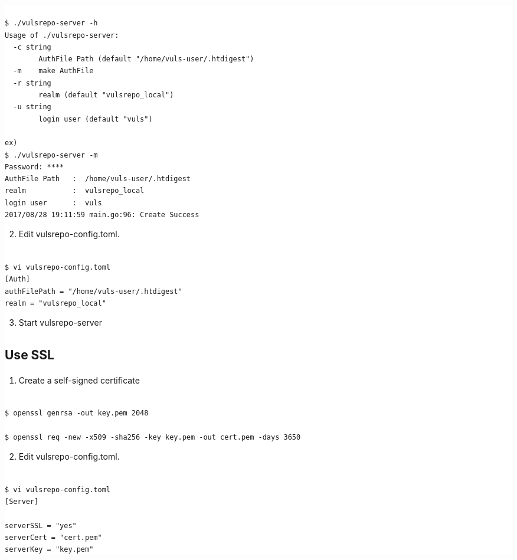 ```

$ ./vulsrepo-server -h
Usage of ./vulsrepo-server:
  -c string
        AuthFile Path (default "/home/vuls-user/.htdigest")
  -m    make AuthFile
  -r string
        realm (default "vulsrepo_local")
  -u string
        login user (default "vuls")

ex)
$ ./vulsrepo-server -m
Password: ****
AuthFile Path   :  /home/vuls-user/.htdigest
realm           :  vulsrepo_local
login user      :  vuls
2017/08/28 19:11:59 main.go:96: Create Success

```

2. Edit vulsrepo-config.toml.

```

$ vi vulsrepo-config.toml
[Auth]
authFilePath = "/home/vuls-user/.htdigest"
realm = "vulsrepo_local"

```

3. Start vulsrepo-server

## Use SSL

1. Create a self-signed certificate

```

$ openssl genrsa -out key.pem 2048

$ openssl req -new -x509 -sha256 -key key.pem -out cert.pem -days 3650

```

2. Edit vulsrepo-config.toml.

```

$ vi vulsrepo-config.toml
[Server]

serverSSL = "yes"
serverCert = "cert.pem"
serverKey = "key.pem"

```
